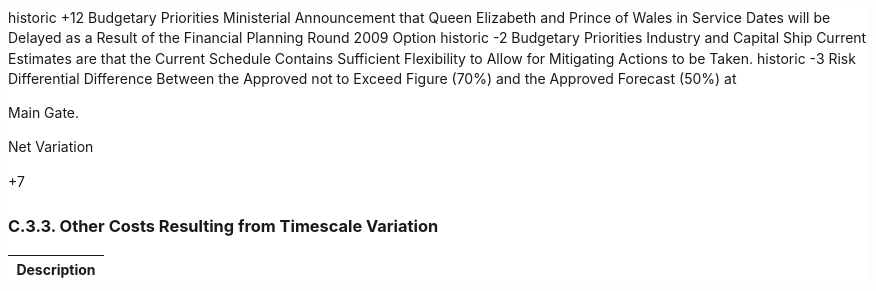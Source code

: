 <tr>
<td></Td>
<td>historic</Td>
<td>
+12
</Td>
<td>
Budgetary Priorities
</Td>
<td>
Ministerial Announcement that Queen Elizabeth and Prince of Wales in Service Dates will be Delayed as a Result of the Financial Planning Round 2009 Option
</Td>
</Tr>
<tr>
<td></Td>
<td>historic</Td>
<td>
-2
</Td>
<td>
Budgetary Priorities
</Td>
<td>
Industry and Capital Ship Current Estimates are that the Current Schedule Contains Sufficient Flexibility to Allow for Mitigating Actions to be Taken.
</Td>
</Tr>
<tr>
<td></Td>
<td>historic</Td>
<td>
-3
</Td>
<td>
Risk Differential
</Td>
<td>
Difference Between the Approved not to Exceed Figure (70%) and the Approved Forecast (50%) at
</Td>
</Tr>
</Tbody>
</Table>

Main Gate.

Net Variation

+7

### C.3.3. Other Costs Resulting from Timescale Variation

<table>
<colgroup>
<col Style="Width: 28%" />
<col Style="Width: 17%" />
<col Style="Width: 17%" />
<col Style="Width: 18%" />
<col Style="Width: 17%" />
</Colgroup>
<thead>
<tr>
<th>
Description
</Th>